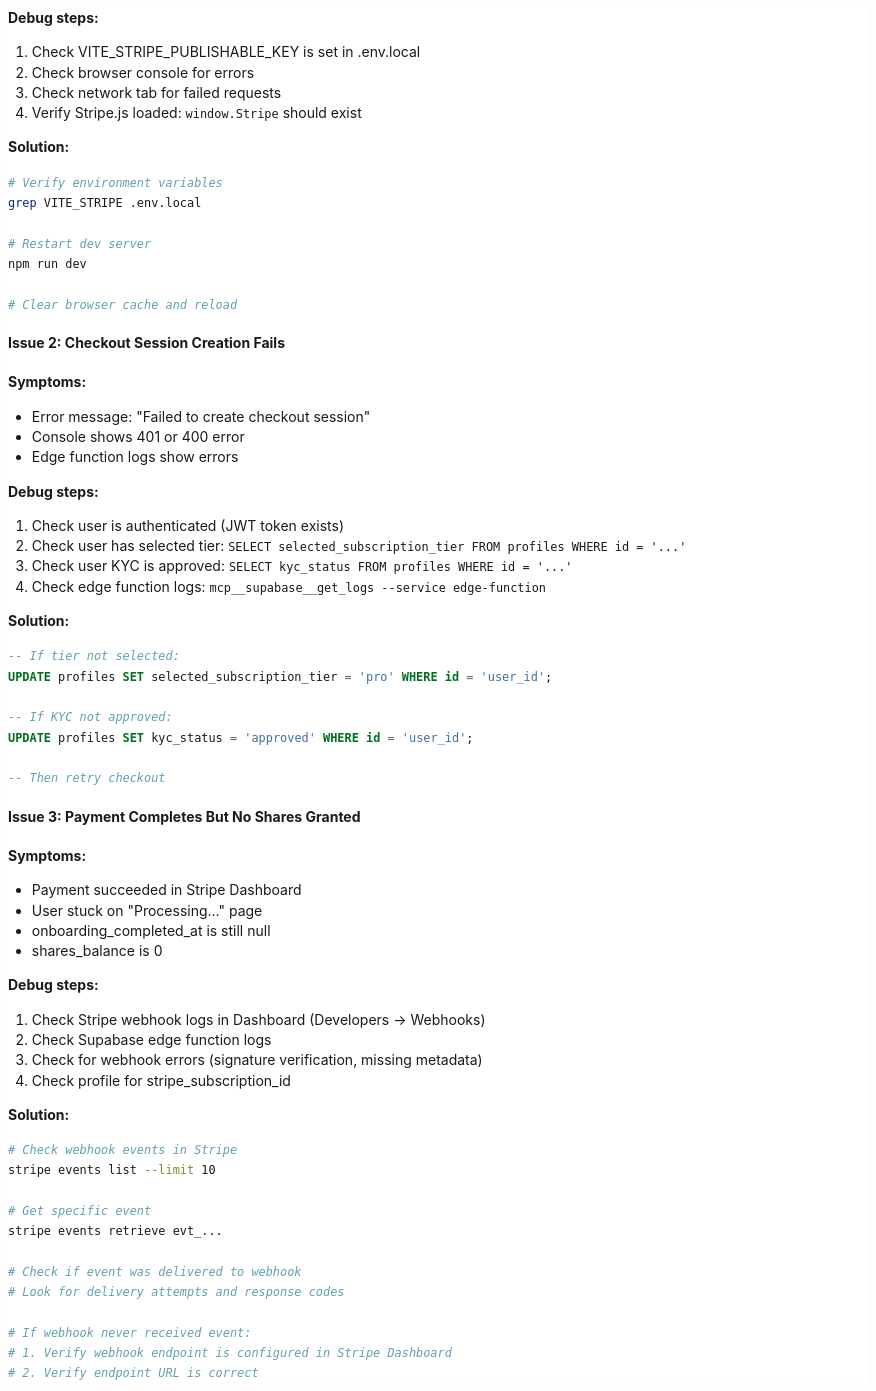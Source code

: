 **Debug steps:**
1. Check VITE_STRIPE_PUBLISHABLE_KEY is set in .env.local
2. Check browser console for errors
3. Check network tab for failed requests
4. Verify Stripe.js loaded: `window.Stripe` should exist

**Solution:**
```bash
# Verify environment variables
grep VITE_STRIPE .env.local

# Restart dev server
npm run dev

# Clear browser cache and reload
```

#### Issue 2: Checkout Session Creation Fails
**Symptoms:**
- Error message: "Failed to create checkout session"
- Console shows 401 or 400 error
- Edge function logs show errors

**Debug steps:**
1. Check user is authenticated (JWT token exists)
2. Check user has selected tier: `SELECT selected_subscription_tier FROM profiles WHERE id = '...'`
3. Check user KYC is approved: `SELECT kyc_status FROM profiles WHERE id = '...'`
4. Check edge function logs: `mcp__supabase__get_logs --service edge-function`

**Solution:**
```sql
-- If tier not selected:
UPDATE profiles SET selected_subscription_tier = 'pro' WHERE id = 'user_id';

-- If KYC not approved:
UPDATE profiles SET kyc_status = 'approved' WHERE id = 'user_id';

-- Then retry checkout
```

#### Issue 3: Payment Completes But No Shares Granted
**Symptoms:**
- Payment succeeded in Stripe Dashboard
- User stuck on "Processing..." page
- onboarding_completed_at is still null
- shares_balance is 0

**Debug steps:**
1. Check Stripe webhook logs in Dashboard (Developers → Webhooks)
2. Check Supabase edge function logs
3. Check for webhook errors (signature verification, missing metadata)
4. Check profile for stripe_subscription_id

**Solution:**
```bash
# Check webhook events in Stripe
stripe events list --limit 10

# Get specific event
stripe events retrieve evt_...

# Check if event was delivered to webhook
# Look for delivery attempts and response codes

# If webhook never received event:
# 1. Verify webhook endpoint is configured in Stripe Dashboard
# 2. Verify endpoint URL is correct
```